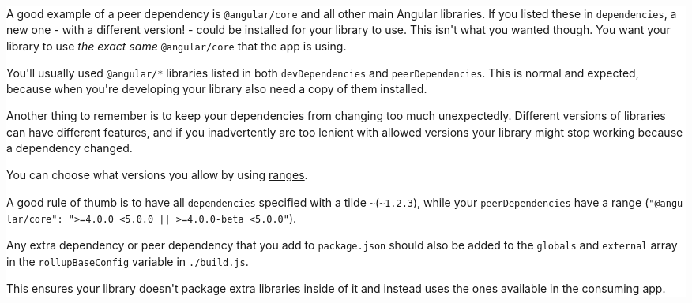 A good example of a peer dependency is `@angular/core` and all other main Angular libraries.
If you listed these in `dependencies`, a new one - with a different version! - could be installed
for your library to use.
This isn't what you wanted though. You want your library to use *the exact same* `@angular/core`
that the app is using.

You'll usually used `@angular/*` libraries listed in both `devDependencies` and 
`peerDependencies`.
This is normal and expected, because when you're developing your library also need a copy of
them installed.

Another thing to remember is to keep your dependencies from changing too much unexpectedly.
Different versions of libraries can have different features, and if you inadvertently are too
lenient with allowed versions your library might stop working because a dependency changed.

You can choose what versions you allow by using [ranges](https://docs.npmjs.com/misc/semver).

A good rule of thumb is to have all `dependencies` specified with a tilde `~`(`~1.2.3`),
while your `peerDependencies` have a range (`"@angular/core": ">=4.0.0 <5.0.0 || >=4.0.0-beta <5.0.0"`).

Any extra dependency or peer dependency that you add to `package.json` should also be added
to the `globals` and `external` array in the `rollupBaseConfig` variable in `./build.js`.

This ensures your library doesn't package extra libraries inside of it and instead uses the ones
available in the consuming app.